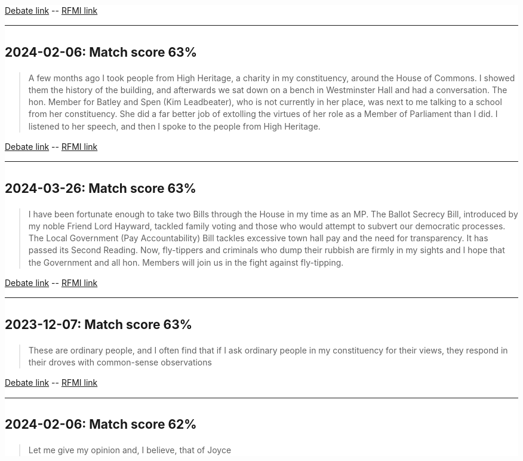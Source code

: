 [Debate link](https://www.theyworkforyou.com/debates/?id=2024-03-01a.612.2)  --  [RFMI link](https://www.theyworkforyou.com/mp/25795/register)


---



## 2024-02-06: Match score 63%

>A few months ago I took people from High Heritage, a charity in my constituency, around the House of Commons. I showed them the history of the building, and afterwards we sat down on a bench in Westminster Hall and had a conversation. The hon. Member for Batley and Spen (Kim Leadbeater), who is not currently in her place, was next to me talking to a school from her constituency. She did a far better job of extolling the virtues of her role as a Member of Parliament than I did. I listened to her speech, and then I spoke to the people from High Heritage.

[Debate link](https://www.theyworkforyou.com/debates/?id=2024-02-06c.150.0)  --  [RFMI link](https://www.theyworkforyou.com/mp/25795/register)


---



## 2024-03-26: Match score 63%

>I have been fortunate enough to take two Bills through the House in my time as an MP. The Ballot Secrecy Bill, introduced by my noble Friend Lord Hayward, tackled family voting and those who would attempt to subvert our democratic processes. The Local Government (Pay Accountability) Bill tackles excessive town hall pay and the need for transparency. It has passed its Second Reading. Now, fly-tippers and criminals who dump their rubbish are firmly in my sights and I hope that the Government and all hon. Members will join us in the fight against fly-tipping.

[Debate link](https://www.theyworkforyou.com/debates/?id=2024-03-26b.1427.2)  --  [RFMI link](https://www.theyworkforyou.com/mp/25795/register)


---



## 2023-12-07: Match score 63%

>These are ordinary people, and I often find that if I ask ordinary people in my constituency for their views, they respond in their droves with common-sense observations

[Debate link](https://www.theyworkforyou.com/debates/?id=2023-12-07b.528.0)  --  [RFMI link](https://www.theyworkforyou.com/mp/25795/register)


---



## 2024-02-06: Match score 62%

>Let me give my opinion and, I believe, that of Joyce
